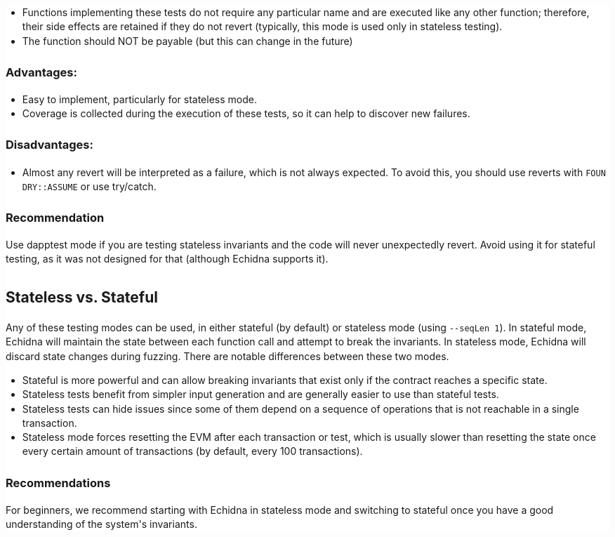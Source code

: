 - Functions implementing these tests do not require any particular name and are executed like any other function; therefore, their side effects are retained if they do not revert (typically, this mode is used only in stateless testing).
- The function should NOT be payable (but this can change in the future)

### Advantages:

- Easy to implement, particularly for stateless mode.
- Coverage is collected during the execution of these tests, so it can help to discover new failures.

### Disadvantages:

- Almost any revert will be interpreted as a failure, which is not always expected. To avoid this, you should use reverts with `FOUNDRY::ASSUME` or use try/catch.

### Recommendation

Use dapptest mode if you are testing stateless invariants and the code will never unexpectedly revert. Avoid using it for stateful testing, as it was not designed for that (although Echidna supports it).

## Stateless vs. Stateful

Any of these testing modes can be used, in either stateful (by default) or stateless mode (using `--seqLen 1`). In stateful mode, Echidna will maintain the state between each function call and attempt to break the invariants. In stateless mode, Echidna will discard state changes during fuzzing. There are notable differences between these two modes.

- Stateful is more powerful and can allow breaking invariants that exist only if the contract reaches a specific state.
- Stateless tests benefit from simpler input generation and are generally easier to use than stateful tests.
- Stateless tests can hide issues since some of them depend on a sequence of operations that is not reachable in a single transaction.
- Stateless mode forces resetting the EVM after each transaction or test, which is usually slower than resetting the state once every certain amount of transactions (by default, every 100 transactions).

### Recommendations

For beginners, we recommend starting with Echidna in stateless mode and switching to stateful once you have a good understanding of the system's invariants.
